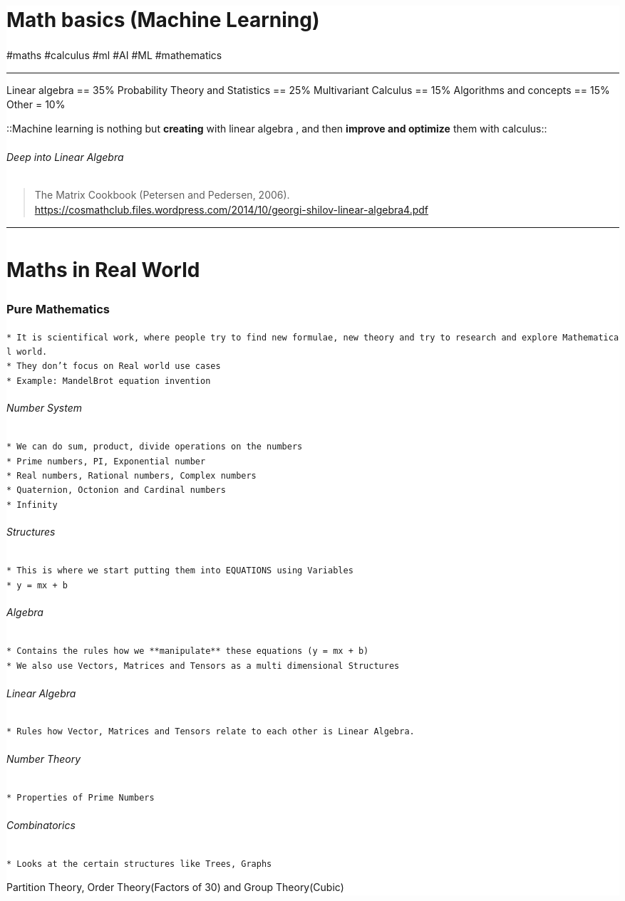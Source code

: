 # Math basics (Machine Learning)
#maths #calculus #ml #AI #ML #mathematics

- - - -

Linear algebra == 35%
Probability Theory and Statistics == 25% 
Multivariant Calculus == 15% 
Algorithms and concepts == 15% 
Other = 10%

::Machine learning is nothing but **creating** with linear algebra , and then **improve and optimize** them with calculus::

>   
###### Deep into Linear Algebra
> The Matrix Cookbook (Petersen and Pedersen, 2006).  
> https://cosmathclub.files.wordpress.com/2014/10/georgi-shilov-linear-algebra4.pdf  

- - - -
# Maths in Real World
### Pure Mathematics
	* It is scientifical work, where people try to find new formulae, new theory and try to research and explore Mathematical world. 
	* They don’t focus on Real world use cases
	* Example: MandelBrot equation invention

###### Number System
	* We can do sum, product, divide operations on the numbers
	* Prime numbers, PI, Exponential number
	* Real numbers, Rational numbers, Complex numbers
	* Quaternion, Octonion and Cardinal numbers
	* Infinity

###### Structures
	* This is where we start putting them into EQUATIONS using Variables
	* y = mx + b

###### Algebra
	* Contains the rules how we **manipulate** these equations (y = mx + b) 
	* We also use Vectors, Matrices and Tensors as a multi dimensional Structures 
###### Linear Algebra
	* Rules how Vector, Matrices and Tensors relate to each other is Linear Algebra.

###### Number Theory
	* Properties of Prime Numbers

###### Combinatorics
	* Looks at the certain structures like Trees, Graphs 

Partition Theory, Order Theory(Factors of 30) and Group Theory(Cubic)
